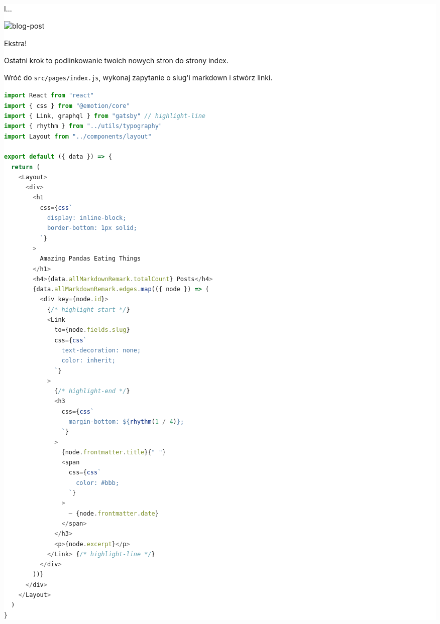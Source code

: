 I...

![blog-post](blog-post.png)

Ekstra!

Ostatni krok to podlinkowanie twoich nowych stron do strony index.

Wróć do `src/pages/index.js`, wykonaj zapytanie o slug'i markdown i stwórz
linki.

```jsx:title=src/pages/index.js
import React from "react"
import { css } from "@emotion/core"
import { Link, graphql } from "gatsby" // highlight-line
import { rhythm } from "../utils/typography"
import Layout from "../components/layout"

export default ({ data }) => {
  return (
    <Layout>
      <div>
        <h1
          css={css`
            display: inline-block;
            border-bottom: 1px solid;
          `}
        >
          Amazing Pandas Eating Things
        </h1>
        <h4>{data.allMarkdownRemark.totalCount} Posts</h4>
        {data.allMarkdownRemark.edges.map(({ node }) => (
          <div key={node.id}>
            {/* highlight-start */}
            <Link
              to={node.fields.slug}
              css={css`
                text-decoration: none;
                color: inherit;
              `}
            >
              {/* highlight-end */}
              <h3
                css={css`
                  margin-bottom: ${rhythm(1 / 4)};
                `}
              >
                {node.frontmatter.title}{" "}
                <span
                  css={css`
                    color: #bbb;
                  `}
                >
                  — {node.frontmatter.date}
                </span>
              </h3>
              <p>{node.excerpt}</p>
            </Link> {/* highlight-line */}
          </div>
        ))}
      </div>
    </Layout>
  )
}

```